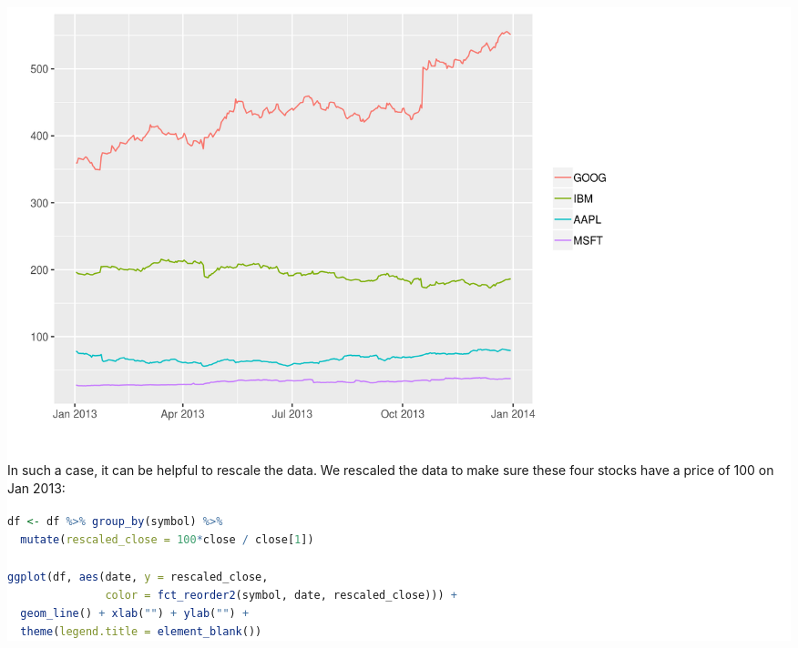 <img src="timeseriesbasic_files/figure-html/unnamed-chunk-3-1.png" width="672" />

In such a case, it can be helpful to rescale the data. We rescaled the data to make sure these four stocks have a price of 100 on Jan 2013:


```r
df <- df %>% group_by(symbol) %>% 
  mutate(rescaled_close = 100*close / close[1])

ggplot(df, aes(date, y = rescaled_close, 
               color = fct_reorder2(symbol, date, rescaled_close))) +
  geom_line() + xlab("") + ylab("") +
  theme(legend.title = element_blank())
```
